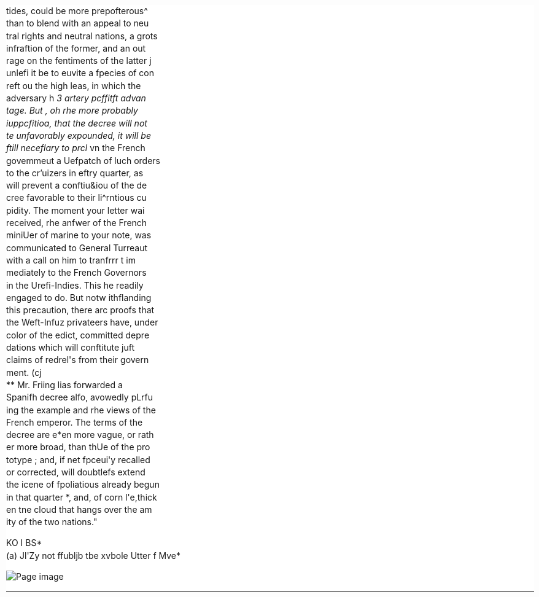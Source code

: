 tides, could be more prepofterous^  
than to blend with an appeal to neu­  
tral rights and neutral nations, a grots  
infraftion of the former, and an out­  
rage on the fentiments of the latter j  
unlefi it be to euvite a fpecies of con­  
reft ou the high leas, in which the  
adversary h *3 artery pcffitft advan­  
tage. But , oh rhe more probably  
iuppcfitioa, that the decree will not  
te unfavorably expounded, it will be  
ftill neceflary to prcl* vn the French  
govemmeut a Uefpatch of luch orders  
to the cr’uizers in eftry quarter, as  
will prevent a conftiu&amp;iou of the de­  
cree favorable to their li^rntious cu­  
pidity. The moment your letter wai  
received, rhe anfwer of the French  
miniUer of marine to your note, was  
communicated to General Turreaut  
with a call on him to tranfrrr t im­  
mediately to the French Governors  
in the Urefi-Indies. This he readily  
engaged to do. But notw ithflanding  
this precaution, there arc proofs that  
the Weft-Infuz privateers have, under  
color of the edict, committed depre­  
dations which will conftitute juft  
claims of redrel&#x27;s from their govern­  
ment. (cj  
** Mr. Friing lias forwarded a  
Spanifh decree alfo, avowedly pLrfu­  
ing the example and rhe views of the  
French emperor. The terms of the  
decree are e*en more vague, or rath­  
er more broad, than thUe of the pro­  
totype ; and, if net fpceui&#x27;y recalled  
or corrected, will doubtlefs extend  
the icene of fpoliatious already begun  
in that quarter *, and, of corn l&#x27;e,thick­  
en tne cloud that hangs over the am­  
ity of the two nations.&quot;  
  
KO I BS*  
(a) Jl&#x27;Zy not ffubljb tbe xvbole Utter f Mve*
</td><td style="width: 50%; max-height: 75%; margin: auto; display: block;">
<img alt="Page image" src="https://tile.loc.gov/image-services/iiif/service:ndnp:me:batch_me_bangor_ver02:data:sn83016082:00332895072:1808121201:0516/pct:77.96723503844868,22.421569610103237,17.52340354396523,53.44542447629548/!600,600/0/default.jpg"/>
</td>
</tr></table>

---
